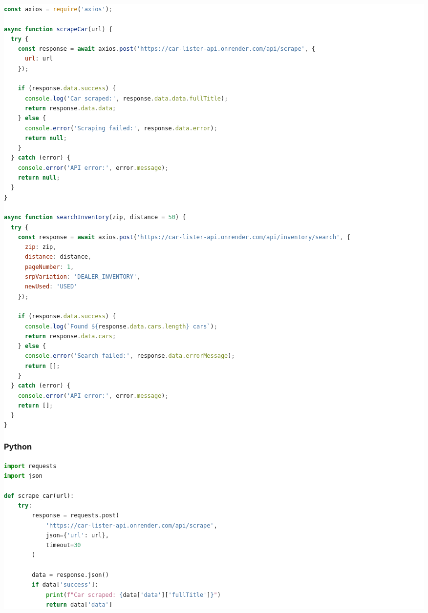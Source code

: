 ```javascript
const axios = require('axios');

async function scrapeCar(url) {
  try {
    const response = await axios.post('https://car-lister-api.onrender.com/api/scrape', {
      url: url
    });
    
    if (response.data.success) {
      console.log('Car scraped:', response.data.data.fullTitle);
      return response.data.data;
    } else {
      console.error('Scraping failed:', response.data.error);
      return null;
    }
  } catch (error) {
    console.error('API error:', error.message);
    return null;
  }
}

async function searchInventory(zip, distance = 50) {
  try {
    const response = await axios.post('https://car-lister-api.onrender.com/api/inventory/search', {
      zip: zip,
      distance: distance,
      pageNumber: 1,
      srpVariation: 'DEALER_INVENTORY',
      newUsed: 'USED'
    });
    
    if (response.data.success) {
      console.log(`Found ${response.data.cars.length} cars`);
      return response.data.cars;
    } else {
      console.error('Search failed:', response.data.errorMessage);
      return [];
    }
  } catch (error) {
    console.error('API error:', error.message);
    return [];
  }
}
```

### Python

```python
import requests
import json

def scrape_car(url):
    try:
        response = requests.post(
            'https://car-lister-api.onrender.com/api/scrape',
            json={'url': url},
            timeout=30
        )
        
        data = response.json()
        if data['success']:
            print(f"Car scraped: {data['data']['fullTitle']}")
            return data['data']
```